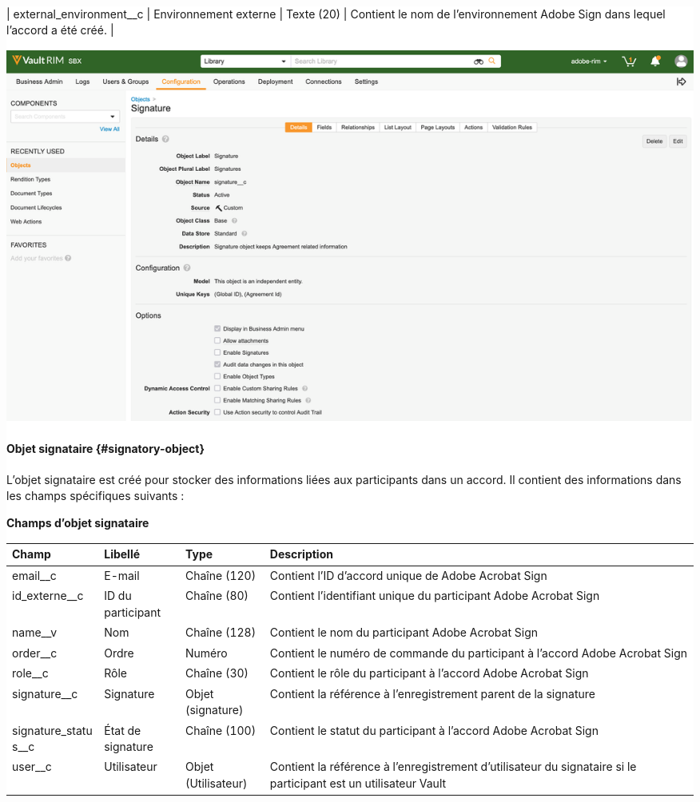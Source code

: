 | external_environment__c | Environnement externe | Texte (20) | Contient le nom de l’environnement Adobe Sign dans lequel l’accord a été créé. |

![Image des détails de l’objet de signature](images/signature-object-details.png)

#### Objet signataire {#signatory-object}

L’objet signataire est créé pour stocker des informations liées aux participants dans un accord. Il contient des informations dans les champs spécifiques suivants :

**Champs d’objet signataire**

| Champ | Libellé | Type | Description |
|:---|:---|:---|:------- | 
| email__c | E-mail | Chaîne (120) | Contient l’ID d’accord unique de Adobe Acrobat Sign |
| id_externe__c | ID du participant | Chaîne (80) | Contient l’identifiant unique du participant Adobe Acrobat Sign |
| name__v | Nom | Chaîne (128) | Contient le nom du participant Adobe Acrobat Sign |
| order__c | Ordre | Numéro | Contient le numéro de commande du participant à l’accord Adobe Acrobat Sign |
| role__c | Rôle | Chaîne (30) | Contient le rôle du participant à l’accord Adobe Acrobat Sign |
| signature__c | Signature | Objet (signature) | Contient la référence à l’enregistrement parent de la signature |
| signature_status__c | État de signature | Chaîne (100) | Contient le statut du participant à l’accord Adobe Acrobat Sign |
| user__c | Utilisateur | Objet (Utilisateur) | Contient la référence à l’enregistrement d’utilisateur du signataire si le participant est un utilisateur Vault |
